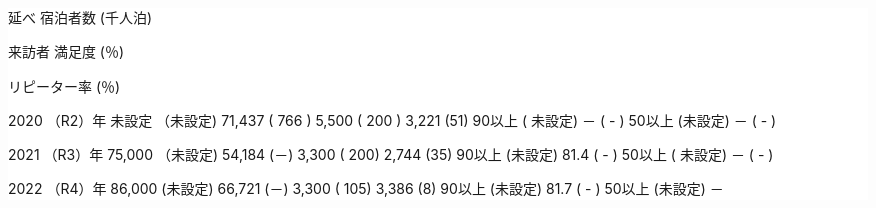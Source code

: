 延べ
宿泊者数
(千人泊)

来訪者
満足度
(％)

リピーター率
(％)

2020
（R2）年
未設定
（未設定)
71,437
( 766 )
5,500
( 200 )
3,221
(51)
90以上
( 未設定)
－
( - )
50以上
(未設定)
－
( - )

2021
（R3）年
75,000
（未設定)
54,184
(－)
3,300
( 200)
2,744
(35)
90以上
(未設定)
81.4
( - )
50以上
( 未設定)
－
( - )

2022
（R4）年
86,000
(未設定)
66,721
(－)
3,300
( 105)
3,386
(8)
90以上
(未設定)
81.7
( - )
50以上
(未設定)
－